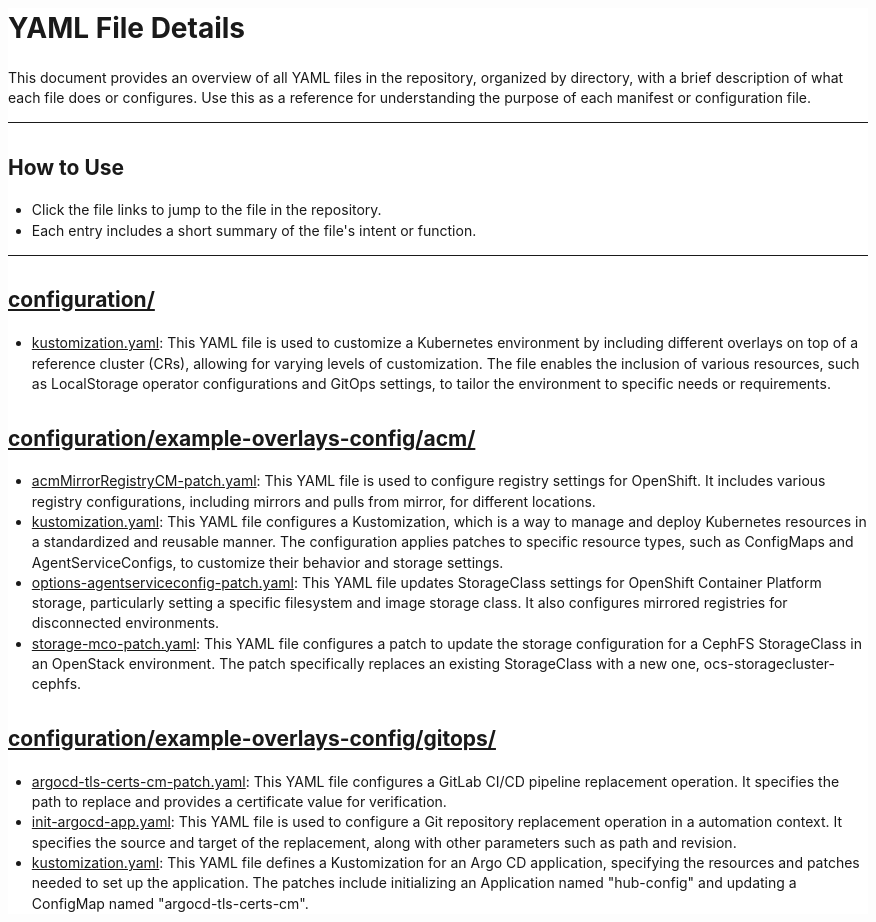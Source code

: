 # YAML File Details

This document provides an overview of all YAML files in the repository, organized by directory, with a brief description of what each file does or configures. Use this as a reference for understanding the purpose of each manifest or configuration file.

---

## How to Use
- Click the file links to jump to the file in the repository.
- Each entry includes a short summary of the file's intent or function.

---




## [configuration/](../configuration/)
- [kustomization.yaml](../configuration/kustomization.yaml): This YAML file is used to customize a Kubernetes environment by including different overlays on top of a reference cluster (CRs), allowing for varying levels of customization. The file enables the inclusion of various resources, such as LocalStorage operator configurations and GitOps settings, to tailor the environment to specific needs or requirements.

## [configuration/example-overlays-config/acm/](../configuration/example-overlays-config/acm/)
- [acmMirrorRegistryCM-patch.yaml](../configuration/example-overlays-config/acm/acmMirrorRegistryCM-patch.yaml): This YAML file is used to configure registry settings for OpenShift. It includes various registry configurations, including mirrors and pulls from mirror, for different locations.
- [kustomization.yaml](../configuration/example-overlays-config/acm/kustomization.yaml): This YAML file configures a Kustomization, which is a way to manage and deploy Kubernetes resources in a standardized and reusable manner. The configuration applies patches to specific resource types, such as ConfigMaps and AgentServiceConfigs, to customize their behavior and storage settings.
- [options-agentserviceconfig-patch.yaml](../configuration/example-overlays-config/acm/options-agentserviceconfig-patch.yaml): This YAML file updates StorageClass settings for OpenShift Container Platform storage, particularly setting a specific filesystem and image storage class. It also configures mirrored registries for disconnected environments.
- [storage-mco-patch.yaml](../configuration/example-overlays-config/acm/storage-mco-patch.yaml): This YAML file configures a patch to update the storage configuration for a CephFS StorageClass in an OpenStack environment. The patch specifically replaces an existing StorageClass with a new one, ocs-storagecluster-cephfs.

## [configuration/example-overlays-config/gitops/](../configuration/example-overlays-config/gitops/)
- [argocd-tls-certs-cm-patch.yaml](../configuration/example-overlays-config/gitops/argocd-tls-certs-cm-patch.yaml): This YAML file configures a GitLab CI/CD pipeline replacement operation. It specifies the path to replace and provides a certificate value for verification.
- [init-argocd-app.yaml](../configuration/example-overlays-config/gitops/init-argocd-app.yaml): This YAML file is used to configure a Git repository replacement operation in a automation context. It specifies the source and target of the replacement, along with other parameters such as path and revision.
- [kustomization.yaml](../configuration/example-overlays-config/gitops/kustomization.yaml): This YAML file defines a Kustomization for an Argo CD application, specifying the resources and patches needed to set up the application. The patches include initializing an Application named "hub-config" and updating a ConfigMap named "argocd-tls-certs-cm".

